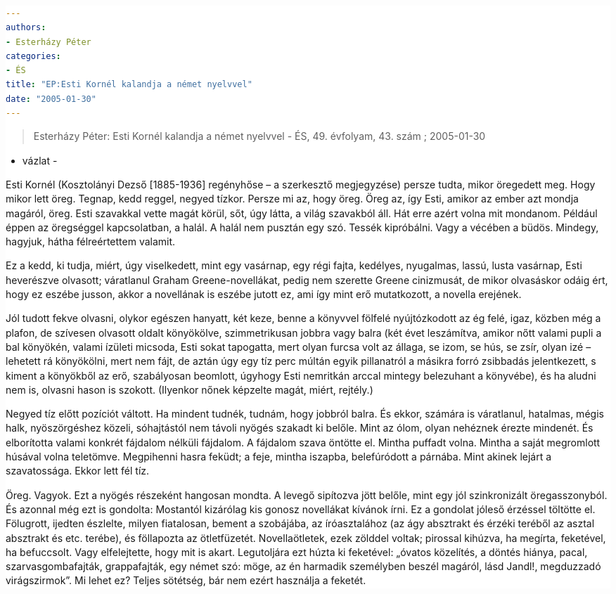 ```yaml
---
authors: 
- Esterházy Péter
categories: 
- ÉS
title: "EP:Esti Kornél kalandja a német nyelvvel"
date: "2005-01-30"
---
```

> Esterházy Péter: Esti Kornél kalandja a német nyelvvel - ÉS, 49. évfolyam, 43. szám ; 2005-01-30

- vázlat -

Esti Kornél (Kosztolányi Dezső \[1885-1936\] regényhőse – a szerkesztő megjegyzése) persze tudta, mikor öregedett meg. Hogy mikor lett öreg. Tegnap, kedd reggel, negyed tízkor. Persze mi az, hogy öreg. Öreg az, így Esti, amikor az ember azt mondja magáról, öreg. Esti szavakkal vette magát körül, sőt, úgy látta, a világ szavakból áll. Hát erre azért volna mit mondanom. Például éppen az öregséggel kapcsolatban, a halál. A halál nem pusztán egy szó. Tessék kipróbálni. Vagy a vécében a büdös. Mindegy, hagyjuk, hátha félreértettem valamit.

Ez a kedd, ki tudja, miért, úgy viselkedett, mint egy vasárnap, egy régi fajta, kedélyes, nyugalmas, lassú, lusta vasárnap, Esti heverészve olvasott; váratlanul Graham Greene-novellákat, pedig nem szerette Greene cinizmusát, de mikor olvasáskor odáig ért, hogy ez eszébe jusson, akkor a novellának is eszébe jutott ez, ami így mint erő mutatkozott, a novella erejének.

Jól tudott fekve olvasni, olykor egészen hanyatt, két keze, benne a könyvvel fölfelé nyújtózkodott az ég felé, igaz, közben még a plafon, de szívesen olvasott oldalt könyökölve, szimmetrikusan jobbra vagy balra (két évet leszámítva, amikor nőtt valami pupli a bal könyökén, valami ízületi micsoda, Esti sokat tapogatta, mert olyan furcsa volt az állaga, se izom, se hús, se zsír, olyan izé – lehetett rá könyökölni, mert nem fájt, de aztán úgy egy tíz perc múltán egyik pillanatról a másikra forró zsibbadás jelentkezett, s kiment a könyökből az erő, szabályosan beomlott, úgyhogy Esti nemritkán arccal mintegy belezuhant a könyvébe), és ha aludni nem is, olvasni hason is szokott. (Ilyenkor nőnek képzelte magát, miért, rejtély.)

Negyed tíz előtt pozíciót váltott. Ha mindent tudnék, tudnám, hogy jobbról balra. És ekkor, számára is váratlanul, hatalmas, mégis halk, nyöszörgéshez közeli, sóhajtástól nem távoli nyögés szakadt ki belőle. Mint az ólom, olyan nehéznek érezte mindenét. És elborította valami konkrét fájdalom nélküli fájdalom. A fájdalom szava öntötte el. Mintha puffadt volna. Mintha a saját megromlott húsával volna teletömve. Megpihenni hasra feküdt; a feje, mintha iszapba, belefúródott a párnába. Mint akinek lejárt a szavatossága. Ekkor lett fél tíz.

Öreg. Vagyok. Ezt a nyögés részeként hangosan mondta. A levegő sipítozva jött belőle, mint egy jól szinkronizált öregasszonyból. És azonnal még ezt is gondolta: Mostantól kizárólag kis gonosz novellákat kívánok írni. Ez a gondolat jóleső érzéssel töltötte el. Fölugrott, ijedten észlelte, milyen fiatalosan, bement a szobájába, az íróasztalához (az ágy absztrakt és érzéki teréből az asztal absztrakt és etc. terébe), és föllapozta az ötletfüzetét. Novellaötletek, ezek zölddel voltak; pirossal kihúzva, ha megírta, feketével, ha befuccsolt. Vagy elfelejtette, hogy mit is akart. Legutoljára ezt húzta ki feketével: „óvatos közelítés, a döntés hiánya, pacal, szarvasgombafajták, grappafajták, egy német szó: möge, az én harmadik személyben beszél magáról, lásd Jandl!, megduzzadó virágszirmok”. Mi lehet ez? Teljes sötétség, bár nem ezért használja a feketét.
